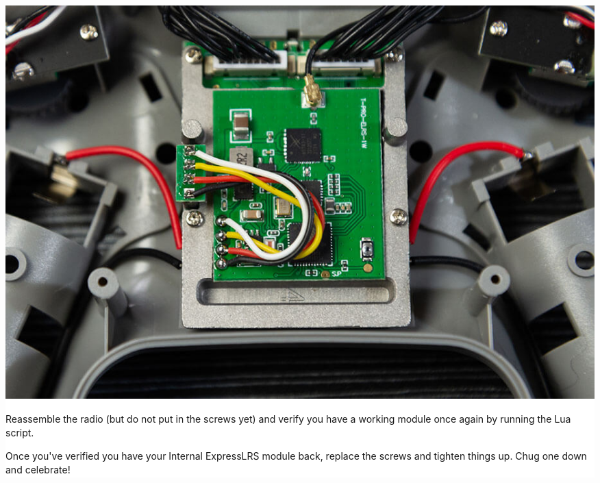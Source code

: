 ![tPro Connection](../../assets/images/tproUART-AllSet.jpg)

Reassemble the radio (but do not put in the screws yet) and verify you have a working module once again by running the Lua script.

Once you've verified you have your Internal ExpressLRS module back, replace the screws and tighten things up. Chug one down and celebrate!

[Firmware Options]: ../firmware-options.md
[Radio Preparation]: tx-prep.md